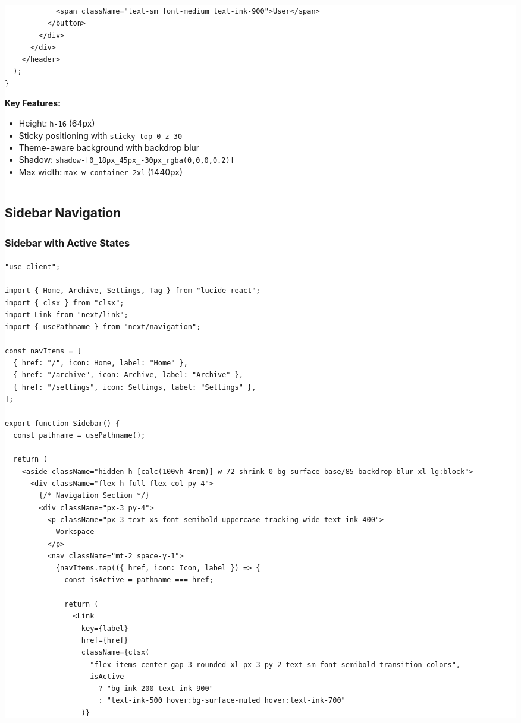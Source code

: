 ```tsx
            <span className="text-sm font-medium text-ink-900">User</span>
          </button>
        </div>
      </div>
    </header>
  );
}
```

**Key Features:**
- Height: `h-16` (64px)
- Sticky positioning with `sticky top-0 z-30`
- Theme-aware background with backdrop blur
- Shadow: `shadow-[0_18px_45px_-30px_rgba(0,0,0,0.2)]`
- Max width: `max-w-container-2xl` (1440px)

---

## Sidebar Navigation

### Sidebar with Active States

```tsx
"use client";

import { Home, Archive, Settings, Tag } from "lucide-react";
import { clsx } from "clsx";
import Link from "next/link";
import { usePathname } from "next/navigation";

const navItems = [
  { href: "/", icon: Home, label: "Home" },
  { href: "/archive", icon: Archive, label: "Archive" },
  { href: "/settings", icon: Settings, label: "Settings" },
];

export function Sidebar() {
  const pathname = usePathname();

  return (
    <aside className="hidden h-[calc(100vh-4rem)] w-72 shrink-0 bg-surface-base/85 backdrop-blur-xl lg:block">
      <div className="flex h-full flex-col py-4">
        {/* Navigation Section */}
        <div className="px-3 py-4">
          <p className="px-3 text-xs font-semibold uppercase tracking-wide text-ink-400">
            Workspace
          </p>
          <nav className="mt-2 space-y-1">
            {navItems.map(({ href, icon: Icon, label }) => {
              const isActive = pathname === href;

              return (
                <Link
                  key={label}
                  href={href}
                  className={clsx(
                    "flex items-center gap-3 rounded-xl px-3 py-2 text-sm font-semibold transition-colors",
                    isActive
                      ? "bg-ink-200 text-ink-900"
                      : "text-ink-500 hover:bg-surface-muted hover:text-ink-700"
                  )}
```